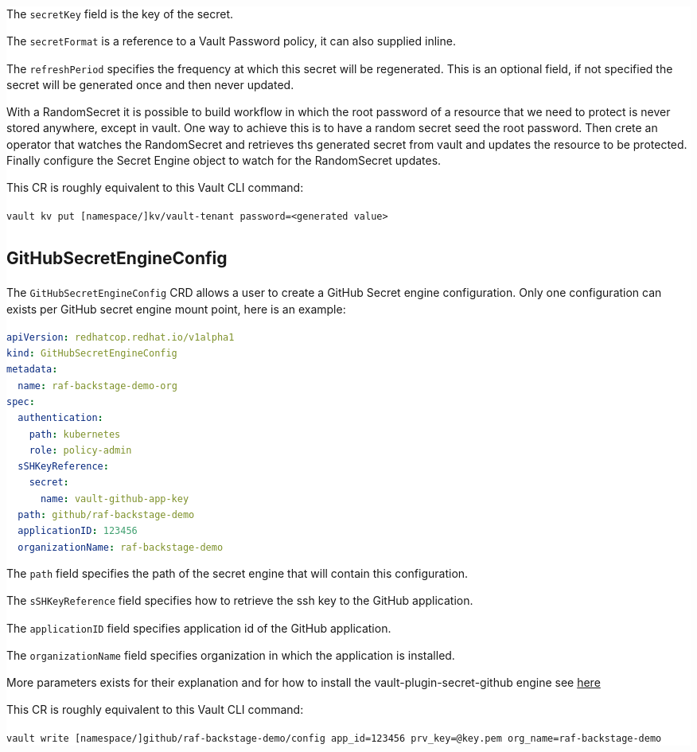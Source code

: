 The `secretKey` field is the key of the secret.

The `secretFormat` is a reference to a Vault Password policy, it can also supplied inline.

The `refreshPeriod` specifies the frequency at which this secret will be regenerated. This is an optional field, if not specified the secret will be generated once and then never updated.

With a RandomSecret it is possible to build workflow in which the root password of a resource that we need to protect is never stored anywhere, except in vault. One way to achieve this is to have a random secret seed the root password. Then crete an operator that watches the RandomSecret and retrieves ths generated secret from vault and updates the resource to be protected. Finally configure the Secret Engine object to watch for the RandomSecret updates.

This CR is roughly equivalent to this Vault CLI command:

```shell
vault kv put [namespace/]kv/vault-tenant password=<generated value>
```

## GitHubSecretEngineConfig

The `GitHubSecretEngineConfig` CRD allows a user to create a GitHub Secret engine configuration. Only one configuration can exists per GitHub secret engine mount point, here is an example:

```yaml
apiVersion: redhatcop.redhat.io/v1alpha1
kind: GitHubSecretEngineConfig
metadata:
  name: raf-backstage-demo-org
spec:
  authentication: 
    path: kubernetes
    role: policy-admin
  sSHKeyReference:
    secret:
      name: vault-github-app-key
  path: github/raf-backstage-demo
  applicationID: 123456
  organizationName: raf-backstage-demo
```

The `path` field specifies the path of the secret engine that will contain this configuration.

The `sSHKeyReference` field specifies how to retrieve the ssh key to the GitHub application.

The `applicationID` field specifies application id of the GitHub application.

The `organizationName` field specifies organization in which the application is installed.

More parameters exists for their explanation and for how to install the vault-plugin-secret-github engine see [here](https://github.com/martinbaillie/vault-plugin-secrets-github#config)

This CR is roughly equivalent to this Vault CLI command:

```shell
vault write [namespace/]github/raf-backstage-demo/config app_id=123456 prv_key=@key.pem org_name=raf-backstage-demo
```

